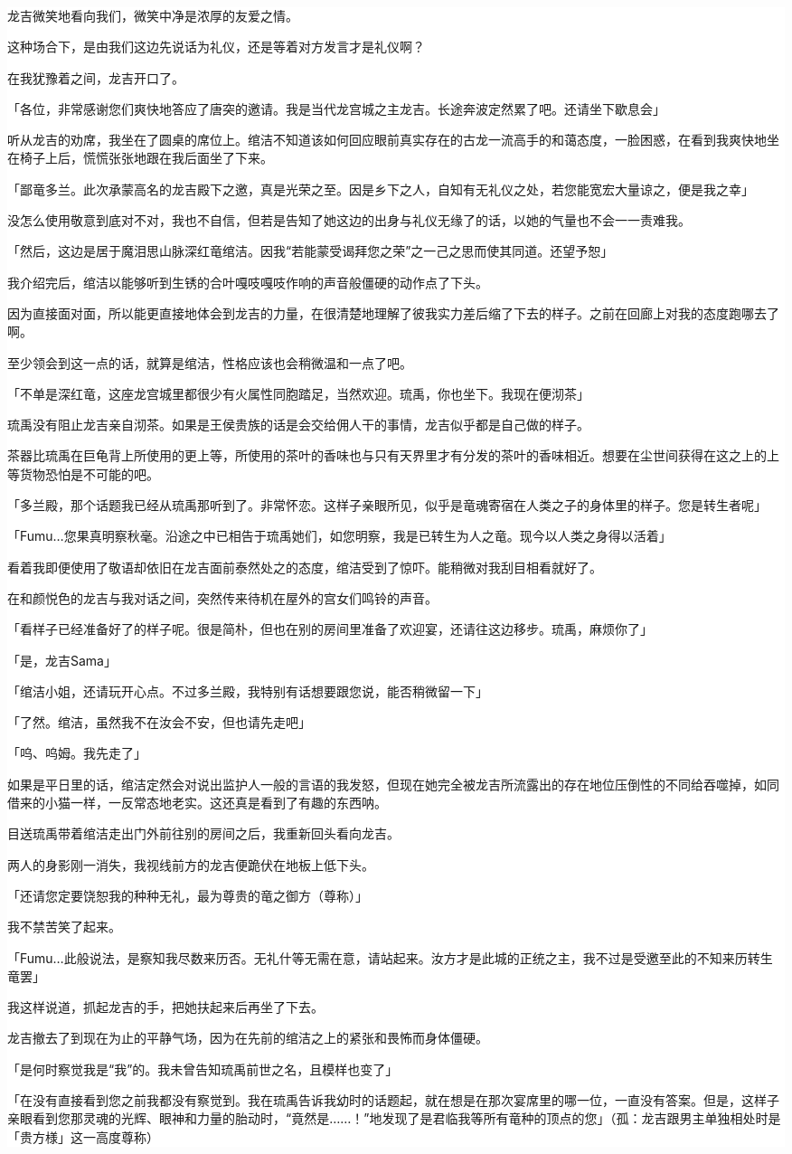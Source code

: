 龙吉微笑地看向我们，微笑中净是浓厚的友爱之情。

这种场合下，是由我们这边先说话为礼仪，还是等着对方发言才是礼仪啊？

在我犹豫着之间，龙吉开口了。

「各位，非常感谢您们爽快地答应了唐突的邀请。我是当代龙宫城之主龙吉。长途奔波定然累了吧。还请坐下歇息会」

听从龙吉的劝席，我坐在了圆桌的席位上。绾洁不知道该如何回应眼前真实存在的古龙一流高手的和蔼态度，一脸困惑，在看到我爽快地坐在椅子上后，慌慌张张地跟在我后面坐了下来。

「鄙竜多兰。此次承蒙高名的龙吉殿下之邀，真是光荣之至。因是乡下之人，自知有无礼仪之处，若您能宽宏大量谅之，便是我之幸」

没怎么使用敬意到底对不对，我也不自信，但若是告知了她这边的出身与礼仪无缘了的话，以她的气量也不会一一责难我。

「然后，这边是居于魔泪思山脉深红竜绾洁。因我“若能蒙受谒拜您之荣”之一己之思而使其同道。还望予恕」

我介绍完后，绾洁以能够听到生锈的合叶嘎吱嘎吱作响的声音般僵硬的动作点了下头。

因为直接面对面，所以能更直接地体会到龙吉的力量，在很清楚地理解了彼我实力差后缩了下去的样子。之前在回廊上对我的态度跑哪去了啊。

至少领会到这一点的话，就算是绾洁，性格应该也会稍微温和一点了吧。

「不单是深红竜，这座龙宫城里都很少有火属性同胞踏足，当然欢迎。琉禹，你也坐下。我现在便沏茶」

琉禹没有阻止龙吉亲自沏茶。如果是王侯贵族的话是会交给佣人干的事情，龙吉似乎都是自己做的样子。

茶器比琉禹在巨龟背上所使用的更上等，所使用的茶叶的香味也与只有天界里才有分发的茶叶的香味相近。想要在尘世间获得在这之上的上等货物恐怕是不可能的吧。

「多兰殿，那个话题我已经从琉禹那听到了。非常怀恋。这样子亲眼所见，似乎是竜魂寄宿在人类之子的身体里的样子。您是转生者呢」

「Fumu…您果真明察秋毫。沿途之中已相告于琉禹她们，如您明察，我是已转生为人之竜。现今以人类之身得以活着」

看着我即便使用了敬语却依旧在龙吉面前泰然处之的态度，绾洁受到了惊吓。能稍微对我刮目相看就好了。

在和颜悦色的龙吉与我对话之间，突然传来待机在屋外的宫女们鸣铃的声音。

「看样子已经准备好了的样子呢。很是简朴，但也在别的房间里准备了欢迎宴，还请往这边移步。琉禹，麻烦你了」

「是，龙吉Sama」

「绾洁小姐，还请玩开心点。不过多兰殿，我特别有话想要跟您说，能否稍微留一下」

「了然。绾洁，虽然我不在汝会不安，但也请先走吧」

「呜、呜姆。我先走了」

如果是平日里的话，绾洁定然会对说出监护人一般的言语的我发怒，但现在她完全被龙吉所流露出的存在地位压倒性的不同给吞噬掉，如同借来的小猫一样，一反常态地老实。这还真是看到了有趣的东西呐。

目送琉禹带着绾洁走出门外前往别的房间之后，我重新回头看向龙吉。

两人的身影刚一消失，我视线前方的龙吉便跪伏在地板上低下头。

「还请您定要饶恕我的种种无礼，最为尊贵的竜之御方（尊称）」

我不禁苦笑了起来。

「Fumu…此般说法，是察知我尽数来历否。无礼什等无需在意，请站起来。汝方才是此城的正统之主，我不过是受邀至此的不知来历转生竜罢」

我这样说道，抓起龙吉的手，把她扶起来后再坐了下去。

龙吉撤去了到现在为止的平静气场，因为在先前的绾洁之上的紧张和畏怖而身体僵硬。

「是何时察觉我是“我”的。我未曾告知琉禹前世之名，且模样也变了」

「在没有直接看到您之前我都没有察觉到。我在琉禹告诉我幼时的话题起，就在想是在那次宴席里的哪一位，一直没有答案。但是，这样子亲眼看到您那灵魂的光辉、眼神和力量的胎动时，“竟然是……！”地发现了是君临我等所有竜种的顶点的您」（孤：龙吉跟男主单独相处时是「贵方様」这一高度尊称）
